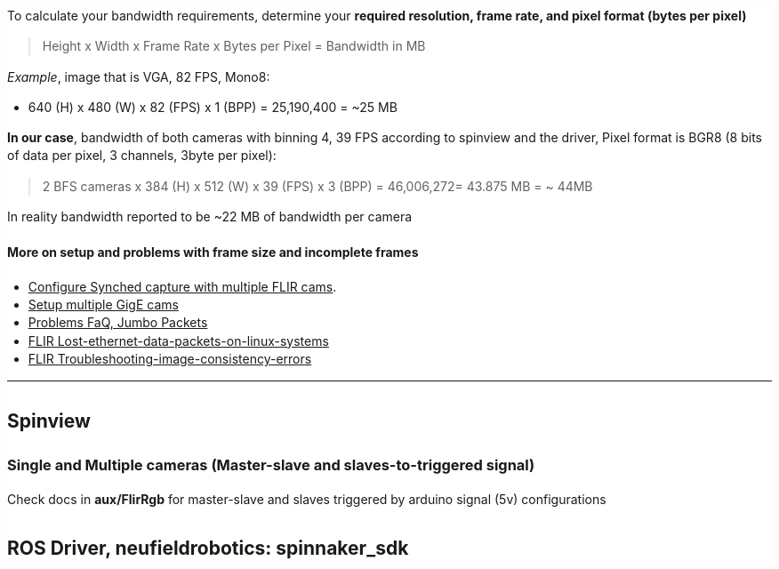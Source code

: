 To calculate your bandwidth requirements, determine your **required resolution, frame rate, and pixel format (bytes per pixel)**

> Height x Width x Frame Rate x Bytes per Pixel = Bandwidth in MB

*Example*, image that is VGA, 82 FPS, Mono8:

* 640 (H) x 480 (W) x 82 (FPS) x 1 (BPP) = 25,190,400 = ~25 MB





 **In our case**, bandwidth of both cameras with binning 4, 39 FPS according to spinview and the driver, Pixel format is  BGR8 (8 bits of data per pixel, 3 channels, 3byte per pixel):

> 2 BFS cameras x 384 (H) x 512 (W) x 39 (FPS) x 3 (BPP) = 46,006,272= 43.875 MB = ~ 44MB



In reality bandwidth reported to be ~22 MB of bandwidth per camera





#### More on setup and problems with frame size and incomplete frames

* [Configure Synched capture with multiple FLIR cams](https://www.flir.com/support-center/iis/machine-vision/application-note/configuring-synchronized-capture-with-multiple-cameras/).
* [Setup multiple GigE cams](https://www.flir.eu/support-center/iis/machine-vision/application-note/setting-up-multiple-gige-cameras/)
* [Problems FaQ, Jumbo Packets](https://flir.custhelp.com/app/answers/detail/a_id/2990/kw/two%20cameras/related/1)
* [FLIR Lost-ethernet-data-packets-on-linux-systems](https://www.flir.com/support-center/iis/machine-vision/knowledge-base/lost-ethernet-data-packets-on-linux-systems/)
* [FLIR Troubleshooting-image-consistency-errors](https://www.flir.com/support-center/iis/machine-vision/application-note/troubleshooting-image-consistency-errors/)

------









## **Spinview**

### Single and Multiple cameras (Master-slave and slaves-to-triggered signal)

Check docs in **aux/FlirRgb** for  master-slave and slaves triggered by arduino signal (5v)  configurations







## ROS Driver, neufieldrobotics: spinnaker_sdk
